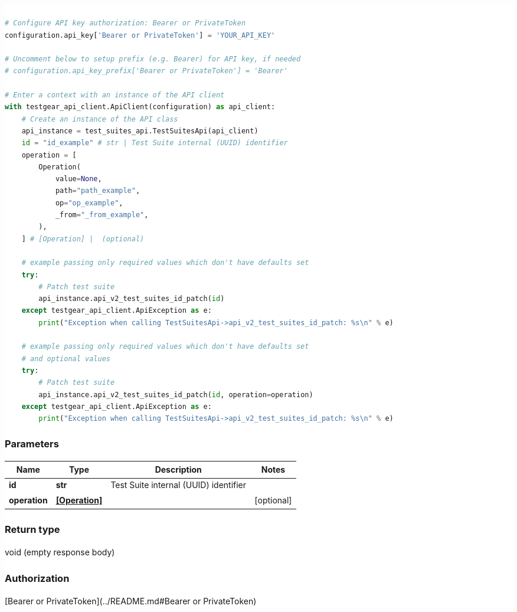 ```python

# Configure API key authorization: Bearer or PrivateToken
configuration.api_key['Bearer or PrivateToken'] = 'YOUR_API_KEY'

# Uncomment below to setup prefix (e.g. Bearer) for API key, if needed
# configuration.api_key_prefix['Bearer or PrivateToken'] = 'Bearer'

# Enter a context with an instance of the API client
with testgear_api_client.ApiClient(configuration) as api_client:
    # Create an instance of the API class
    api_instance = test_suites_api.TestSuitesApi(api_client)
    id = "id_example" # str | Test Suite internal (UUID) identifier
    operation = [
        Operation(
            value=None,
            path="path_example",
            op="op_example",
            _from="_from_example",
        ),
    ] # [Operation] |  (optional)

    # example passing only required values which don't have defaults set
    try:
        # Patch test suite
        api_instance.api_v2_test_suites_id_patch(id)
    except testgear_api_client.ApiException as e:
        print("Exception when calling TestSuitesApi->api_v2_test_suites_id_patch: %s\n" % e)

    # example passing only required values which don't have defaults set
    # and optional values
    try:
        # Patch test suite
        api_instance.api_v2_test_suites_id_patch(id, operation=operation)
    except testgear_api_client.ApiException as e:
        print("Exception when calling TestSuitesApi->api_v2_test_suites_id_patch: %s\n" % e)
```


### Parameters

Name | Type | Description  | Notes
------------- | ------------- | ------------- | -------------
 **id** | **str**| Test Suite internal (UUID) identifier |
 **operation** | [**[Operation]**](Operation.md)|  | [optional]

### Return type

void (empty response body)

### Authorization

[Bearer or PrivateToken](../README.md#Bearer or PrivateToken)
